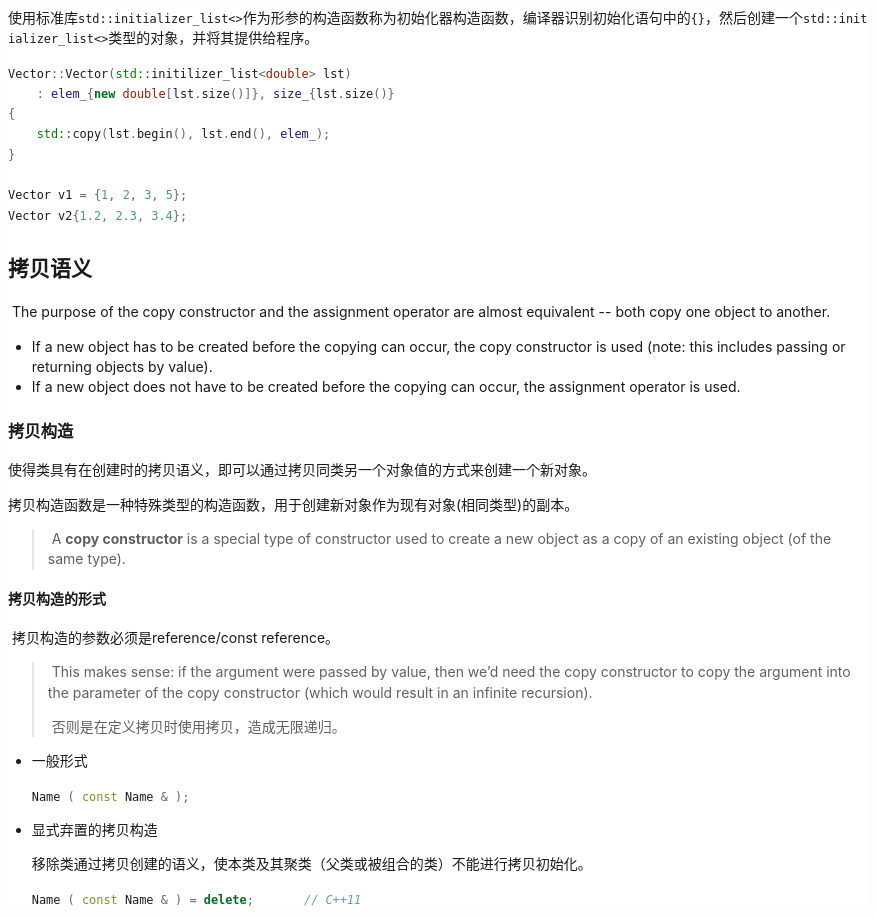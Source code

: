 ​		使用标准库`std::initializer_list<>`作为形参的构造函数称为初始化器构造函数，编译器识别初始化语句中的`{}`，然后创建一个`std::initializer_list<>`类型的对象，并将其提供给程序。

```c++
Vector::Vector(std::initilizer_list<double> lst)
    : elem_{new double[lst.size()]}, size_{lst.size()}
{
    std::copy(lst.begin(), lst.end(), elem_);
}

Vector v1 = {1, 2, 3, 5};
Vector v2{1.2, 2.3, 3.4};
```







## 拷贝语义

​		The purpose of the copy constructor and the assignment operator are almost equivalent -- both copy one object to another.

- If a new object has to be created before the copying can occur, the copy constructor is used (note: this includes passing or returning objects by value).
- If a new object does not have to be created before the copying can occur, the assignment operator is used.

### 拷贝构造

​		使得类具有在创建时的拷贝语义，即可以通过拷贝同类另一个对象值的方式来创建一个新对象。

​		拷贝构造函数是一种特殊类型的构造函数，用于创建新对象作为现有对象(相同类型)的副本。

> ​		A **copy constructor** is a special type of constructor used to create a new object as a copy of an existing object (of the same type). 

#### 拷贝构造的形式

​		拷贝构造的参数必须是reference/const reference。

> ​		This makes sense: if the argument were passed by value, then we’d need the copy constructor to copy the argument into the parameter of the copy constructor (which would result in an infinite recursion).
>
> ​		否则是在定义拷贝时使用拷贝，造成无限递归。

- 一般形式

  ```c++
  Name ( const Name & );
  ```

- 显式弃置的拷贝构造

  ​	移除类通过拷贝创建的语义，使本类及其聚类（父类或被组合的类）不能进行拷贝初始化。

  ```c++
  Name ( const Name & ) = delete;		// C++11
  ```

